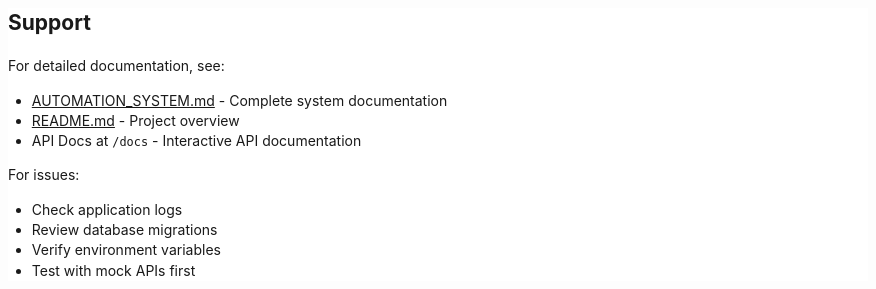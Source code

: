 ## Support

For detailed documentation, see:
- [AUTOMATION_SYSTEM.md](./AUTOMATION_SYSTEM.md) - Complete system documentation
- [README.md](./README.md) - Project overview
- API Docs at `/docs` - Interactive API documentation

For issues:
- Check application logs
- Review database migrations
- Verify environment variables
- Test with mock APIs first
